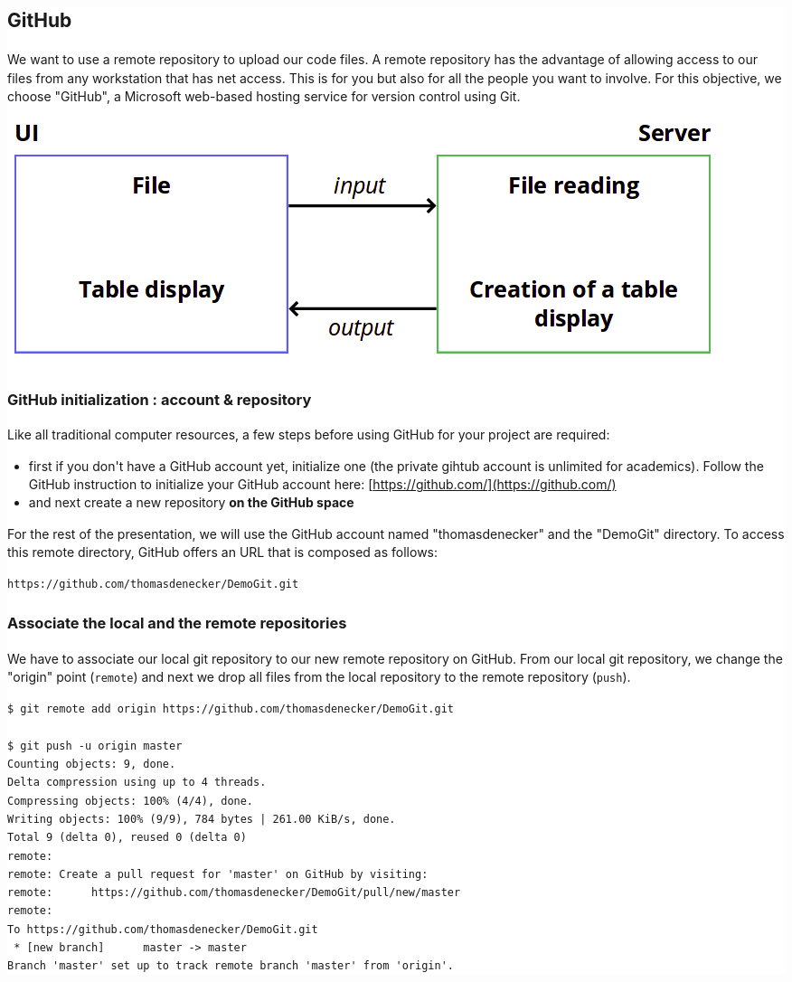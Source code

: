 ## GitHub

We want to use a remote repository to upload our code files. A remote repository has the advantage of allowing access to our files from any workstation that has net access. This is for you but also for all the people you want to involve. For this objective, we choose "GitHub", a Microsoft web-based hosting service for version control using Git. 

![The GitHub logotype](.gitbook/assets/image%20%28162%29.png)

### GitHub initialization : account & repository

Like all traditional computer resources, a few steps before using GitHub for your project are required: 

* first if you don't have a GitHub account yet, initialize one \(the private gihtub account is unlimited for academics\). Follow the GitHub instruction to initialize your GitHub account here: [https://github.com/](https://github.com/)
* and next create a new repository **on the GitHub space**

For the rest of the presentation, we will use the GitHub account named "thomasdenecker" and the "DemoGit" directory. To access this remote directory, GitHub offers an URL that is composed as follows:

```text
https://github.com/thomasdenecker/DemoGit.git
```

### Associate the local and the remote repositories

We have to associate our local git repository to our new remote repository on GitHub. From our local git repository, we change the "origin" point \(`remote`\) and next we drop all files from the local repository to the remote repository \(`push`\).

```text
$ git remote add origin https://github.com/thomasdenecker/DemoGit.git

$ git push -u origin master
Counting objects: 9, done.
Delta compression using up to 4 threads.
Compressing objects: 100% (4/4), done.
Writing objects: 100% (9/9), 784 bytes | 261.00 KiB/s, done.
Total 9 (delta 0), reused 0 (delta 0)
remote:
remote: Create a pull request for 'master' on GitHub by visiting:
remote:      https://github.com/thomasdenecker/DemoGit/pull/new/master
remote:
To https://github.com/thomasdenecker/DemoGit.git
 * [new branch]      master -> master
Branch 'master' set up to track remote branch 'master' from 'origin'.
```
